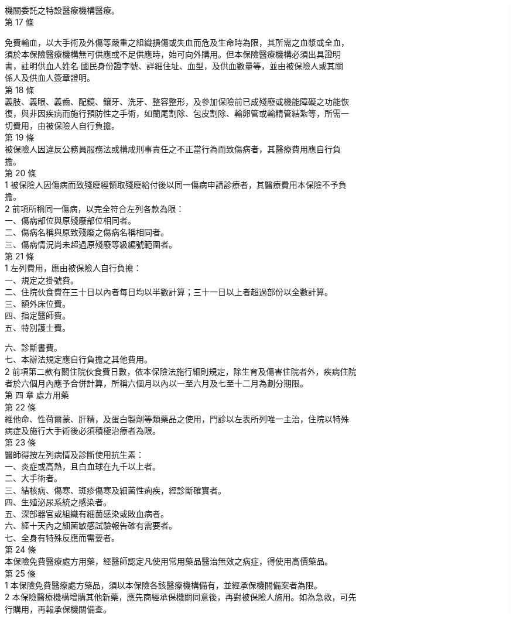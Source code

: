機關委託之特設醫療機構醫療。  
第 17 條  


免費輸血，以大手術及外傷等嚴重之組織損傷或失血而危及生命時為限，其所需之血漿或全血，  
須於本保險醫療機構無可供應或不足供應時，始可向外購用。但本保險醫療機構必須出具證明  
書，註明供血人姓名 國民身份證字號、詳細住址、血型，及供血數量等，並由被保險人或其關  
係人及供血人簽章證明。  
第 18 條  
義肢、義眼、義齒、配鏡、鑲牙、洗牙、整容整形，及參加保險前已成殘廢或機能障礙之功能恢  
復，與非因疾病而施行預防性之手術，如蘭尾割除、包皮割除、輸卵管或輸精管結紮等，所需一  
切費用，由被保險人自行負擔。  
第 19 條  
被保險人因違反公務員服務法或構成刑事責任之不正當行為而致傷病者，其醫療費用應自行負  
擔。  
第 20 條  
1 被保險人因傷病而致殘廢經領取殘廢給付後以同一傷病申請診療者，其醫療費用本保險不予負  
擔。  
2 前項所稱同一傷病，以完全符合左列各款為限：  
一、傷病部位與原殘廢部位相同者。  
二、傷病名稱與原致殘廢之傷病名稱相同者。  
三、傷病情況尚未超過原殘廢等級編號範圍者。  
第 21 條  
1 左列費用，應由被保險人自行負擔：  
一、規定之掛號費。  
二、住院伙食費在三十日以內者每日均以半數計算；三十一日以上者超過部份以全數計算。  
三、額外床位費。  
四、指定醫師費。  
五、特別護士費。  


六、診斷書費。  
七、本辦法規定應自行負擔之其他費用。  
2 前項第二款有關住院伙食費日數，依本保險法施行細則規定，除生育及傷害住院者外，疾病住院  
者於六個月內應予合併計算，所稱六個月以內以一至六月及七至十二月為劃分期限。  
第 四 章 處方用藥  
第 22 條  
維他命、性荷爾蒙、肝精，及蛋白製劑等類藥品之使用，門診以左表所列唯一主治，住院以特殊  
病症及施行大手術後必須積極治療者為限。  
第 23 條  
醫師得按左列病情及診斷使用抗生素：  
一、炎症或高熱，且白血球在九千以上者。  
二、大手術者。  
三、結核病、傷寒、斑疹傷寒及細菌性痢疾，經診斷確實者。  
四、生殖泌尿系統之感染者。  
五、深部器官或組織有細菌感染或敗血病者。  
六、經十天內之細菌敏感試驗報告確有需要者。  
七、全身有特殊反應而需要者。  
第 24 條  
本保險免費醫療處方用藥，經醫師認定凡使用常用藥品醫治無效之病症，得使用高價藥品。  
第 25 條  
1 本保險免費醫療處方藥品，須以本保險各該醫療機構備有，並經承保機關備案者為限。  
2 本保險醫療機構增購其他新藥，應先商經承保機關同意後，再對被保險人施用。如為急救，可先  
行購用，再報承保機關備查。  
